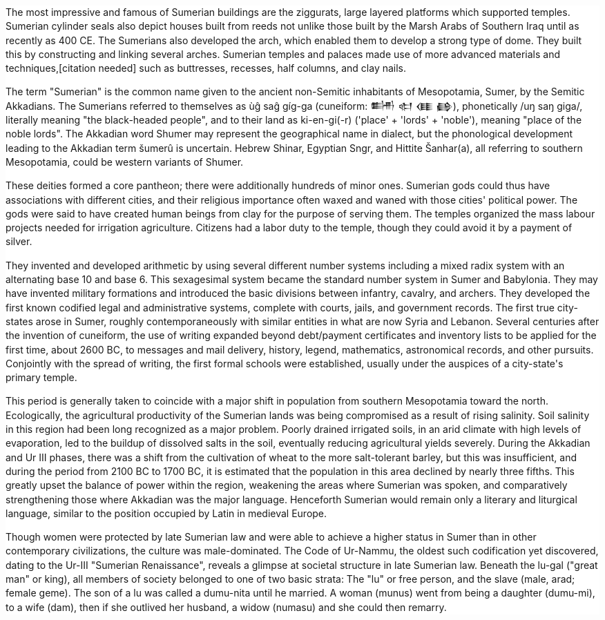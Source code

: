 The most impressive and famous of Sumerian buildings are the ziggurats, large layered platforms which supported temples. Sumerian cylinder seals also depict houses built from reeds not unlike those built by the Marsh Arabs of Southern Iraq until as recently as 400 CE. The Sumerians also developed the arch, which enabled them to develop a strong type of dome. They built this by constructing and linking several arches. Sumerian temples and palaces made use of more advanced materials and techniques,[citation needed] such as buttresses, recesses, half columns, and clay nails.

The term "Sumerian" is the common name given to the ancient non-Semitic inhabitants of Mesopotamia, Sumer, by the Semitic Akkadians. The Sumerians referred to themselves as ùĝ saĝ gíg-ga (cuneiform: 𒌦 𒊕 𒈪 𒂵), phonetically /uŋ saŋ giga/, literally meaning "the black-headed people", and to their land as ki-en-gi(-r) ('place' + 'lords' + 'noble'), meaning "place of the noble lords". The Akkadian word Shumer may represent the geographical name in dialect, but the phonological development leading to the Akkadian term šumerû is uncertain. Hebrew Shinar, Egyptian Sngr, and Hittite Šanhar(a), all referring to southern Mesopotamia, could be western variants of Shumer.

These deities formed a core pantheon; there were additionally hundreds of minor ones. Sumerian gods could thus have associations with different cities, and their religious importance often waxed and waned with those cities' political power. The gods were said to have created human beings from clay for the purpose of serving them. The temples organized the mass labour projects needed for irrigation agriculture. Citizens had a labor duty to the temple, though they could avoid it by a payment of silver.

They invented and developed arithmetic by using several different number systems including a mixed radix system with an alternating base 10 and base 6. This sexagesimal system became the standard number system in Sumer and Babylonia. They may have invented military formations and introduced the basic divisions between infantry, cavalry, and archers. They developed the first known codified legal and administrative systems, complete with courts, jails, and government records. The first true city-states arose in Sumer, roughly contemporaneously with similar entities in what are now Syria and Lebanon. Several centuries after the invention of cuneiform, the use of writing expanded beyond debt/payment certificates and inventory lists to be applied for the first time, about 2600 BC, to messages and mail delivery, history, legend, mathematics, astronomical records, and other pursuits. Conjointly with the spread of writing, the first formal schools were established, usually under the auspices of a city-state's primary temple.

This period is generally taken to coincide with a major shift in population from southern Mesopotamia toward the north. Ecologically, the agricultural productivity of the Sumerian lands was being compromised as a result of rising salinity. Soil salinity in this region had been long recognized as a major problem. Poorly drained irrigated soils, in an arid climate with high levels of evaporation, led to the buildup of dissolved salts in the soil, eventually reducing agricultural yields severely. During the Akkadian and Ur III phases, there was a shift from the cultivation of wheat to the more salt-tolerant barley, but this was insufficient, and during the period from 2100 BC to 1700 BC, it is estimated that the population in this area declined by nearly three fifths. This greatly upset the balance of power within the region, weakening the areas where Sumerian was spoken, and comparatively strengthening those where Akkadian was the major language. Henceforth Sumerian would remain only a literary and liturgical language, similar to the position occupied by Latin in medieval Europe.

Though women were protected by late Sumerian law and were able to achieve a higher status in Sumer than in other contemporary civilizations, the culture was male-dominated. The Code of Ur-Nammu, the oldest such codification yet discovered, dating to the Ur-III "Sumerian Renaissance", reveals a glimpse at societal structure in late Sumerian law. Beneath the lu-gal ("great man" or king), all members of society belonged to one of two basic strata: The "lu" or free person, and the slave (male, arad; female geme). The son of a lu was called a dumu-nita until he married. A woman (munus) went from being a daughter (dumu-mi), to a wife (dam), then if she outlived her husband, a widow (numasu) and she could then remarry.
